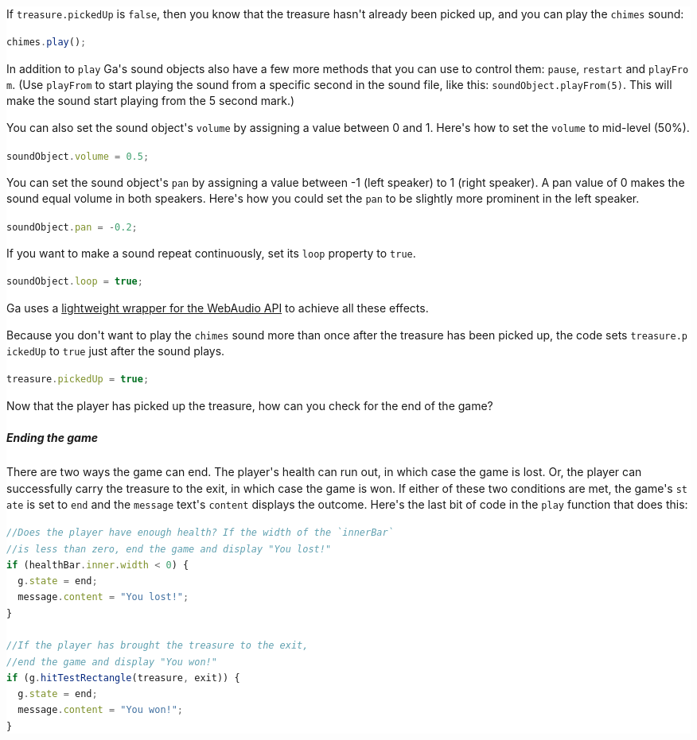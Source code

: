 If `treasure.pickedUp` is `false`, then you know that the treasure hasn't already been 
picked up, and you can play the `chimes` sound:
```js
chimes.play();
```
In addition to `play` Ga's sound objects also have a few more methods that you can use to control them:
`pause`, `restart` and `playFrom`. (Use `playFrom` to start playing
the sound from a specific second in the sound file, like this:
`soundObject.playFrom(5)`. This will make the sound start playing from
the 5 second mark.)

You can also set the sound object's `volume` by assigning
a value between 0 and 1. Here's how to set the `volume` to mid-level
(50%).
```js
soundObject.volume = 0.5;
```
You can set the sound object's `pan` by assigning a value between -1 (left speaker)
to 1 (right speaker). A pan value of 0 makes the sound equal volume in
both speakers. Here's how you could set the `pan` to be slightly more
prominent in the left speaker.
```js
soundObject.pan = -0.2;
```
If you want to make a sound repeat continuously, set its `loop` property to `true`.
```js
soundObject.loop = true;
```
Ga uses a [lightweight wrapper for the WebAudio
API](https://gist.github.com/kittykatattack/cd41b480e94fd32d8ad5) to achieve all these
effects.

Because you don't want to play the `chimes` sound more than once after
the treasure has been picked up, the code sets `treasure.pickedUp` to
`true` just after the sound plays.
```js
treasure.pickedUp = true;
```
Now that the player has picked up the treasure, how can you check for
the end of the game?

<a id='endinggame1'></a>
##### Ending the game

There are two ways the game can end. The player's health can run out,
in which case the game is lost. Or, the player can successfully carry
the treasure to the exit, in which case the game is won. If either of
these two conditions are met,  the game's `state` is set to `end` and
the `message` text's `content` displays the outcome. Here's the last
bit of code in the `play` function that does this:
```js
//Does the player have enough health? If the width of the `innerBar`
//is less than zero, end the game and display "You lost!"
if (healthBar.inner.width < 0) {
  g.state = end;
  message.content = "You lost!";
}

//If the player has brought the treasure to the exit,
//end the game and display "You won!"
if (g.hitTestRectangle(treasure, exit)) {
  g.state = end;
  message.content = "You won!";
}

```